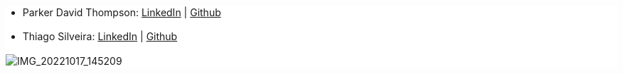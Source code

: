 - Parker David Thompson:
  [LinkedIn](https://www.linkedin.com/in/parker-thomson-a15a68146/) | [Github](https://github.com/pdthomson)

- Thiago Silveira:
  [LinkedIn](https://www.linkedin.com/in/thiag-o/) | [Github](https://github.com/tig-o)


![IMG_20221017_145209](https://user-images.githubusercontent.com/97558758/198148114-30fb80d6-ac60-45e1-a8da-bfe4e3069d4d.jpg)

